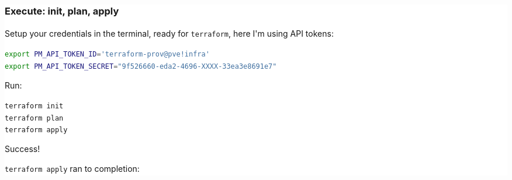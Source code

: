 ### Execute: init, plan, apply

Setup your credentials in the terminal, ready for `terraform`, here I'm using API tokens:

```bash
export PM_API_TOKEN_ID='terraform-prov@pve!infra'
export PM_API_TOKEN_SECRET="9f526660-eda2-4696-XXXX-33ea3e8691e7"
```

Run:

```bash
terraform init
terraform plan
terraform apply
```

Success!

`terraform apply` ran to completion:
